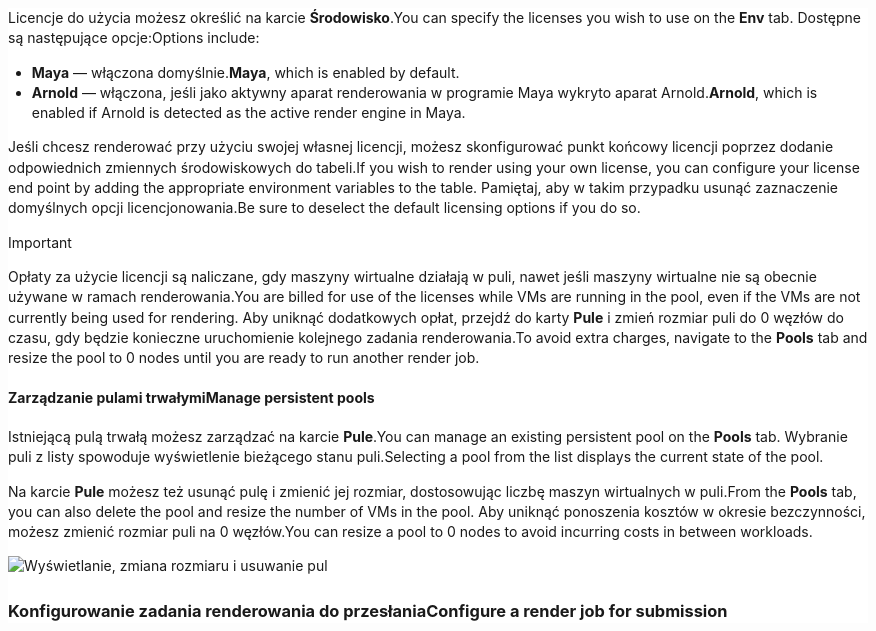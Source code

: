 <span data-ttu-id="cd59d-207">Licencje do użycia możesz określić na karcie **Środowisko**.</span><span class="sxs-lookup"><span data-stu-id="cd59d-207">You can specify the licenses you wish to use on the **Env** tab.</span></span> <span data-ttu-id="cd59d-208">Dostępne są następujące opcje:</span><span class="sxs-lookup"><span data-stu-id="cd59d-208">Options include:</span></span>

- <span data-ttu-id="cd59d-209">**Maya** — włączona domyślnie.</span><span class="sxs-lookup"><span data-stu-id="cd59d-209">**Maya**, which is enabled by default.</span></span>
- <span data-ttu-id="cd59d-210">**Arnold** — włączona, jeśli jako aktywny aparat renderowania w programie Maya wykryto aparat Arnold.</span><span class="sxs-lookup"><span data-stu-id="cd59d-210">**Arnold**, which is enabled if Arnold is detected as the active render engine in Maya.</span></span>

 <span data-ttu-id="cd59d-211">Jeśli chcesz renderować przy użyciu swojej własnej licencji, możesz skonfigurować punkt końcowy licencji poprzez dodanie odpowiednich zmiennych środowiskowych do tabeli.</span><span class="sxs-lookup"><span data-stu-id="cd59d-211">If you wish to render using your own license, you can configure your license end point by adding the appropriate environment variables to the table.</span></span> <span data-ttu-id="cd59d-212">Pamiętaj, aby w takim przypadku usunąć zaznaczenie domyślnych opcji licencjonowania.</span><span class="sxs-lookup"><span data-stu-id="cd59d-212">Be sure to deselect the default licensing options if you do so.</span></span>

> [!IMPORTANT]
> <span data-ttu-id="cd59d-213">Opłaty za użycie licencji są naliczane, gdy maszyny wirtualne działają w puli, nawet jeśli maszyny wirtualne nie są obecnie używane w ramach renderowania.</span><span class="sxs-lookup"><span data-stu-id="cd59d-213">You are billed for use of the licenses while VMs are running in the pool, even if the VMs are not currently being used for rendering.</span></span> <span data-ttu-id="cd59d-214">Aby uniknąć dodatkowych opłat, przejdź do karty **Pule** i zmień rozmiar puli do 0 węzłów do czasu, gdy będzie konieczne uruchomienie kolejnego zadania renderowania.</span><span class="sxs-lookup"><span data-stu-id="cd59d-214">To avoid extra charges, navigate to the **Pools** tab and resize the pool to 0 nodes until you are ready to run another render job.</span></span> 
>
>

#### <a name="manage-persistent-pools"></a><span data-ttu-id="cd59d-215">Zarządzanie pulami trwałymi</span><span class="sxs-lookup"><span data-stu-id="cd59d-215">Manage persistent pools</span></span>

<span data-ttu-id="cd59d-216">Istniejącą pulą trwałą możesz zarządzać na karcie **Pule**.</span><span class="sxs-lookup"><span data-stu-id="cd59d-216">You can manage an existing persistent pool on the **Pools** tab.</span></span> <span data-ttu-id="cd59d-217">Wybranie puli z listy spowoduje wyświetlenie bieżącego stanu puli.</span><span class="sxs-lookup"><span data-stu-id="cd59d-217">Selecting a pool from the list displays the current state of the pool.</span></span>

<span data-ttu-id="cd59d-218">Na karcie **Pule** możesz też usunąć pulę i zmienić jej rozmiar, dostosowując liczbę maszyn wirtualnych w puli.</span><span class="sxs-lookup"><span data-stu-id="cd59d-218">From the **Pools** tab, you can also delete the pool and resize the number of VMs in the pool.</span></span> <span data-ttu-id="cd59d-219">Aby uniknąć ponoszenia kosztów w okresie bezczynności, możesz zmienić rozmiar puli na 0 węzłów.</span><span class="sxs-lookup"><span data-stu-id="cd59d-219">You can resize a pool to 0 nodes to avoid incurring costs in between workloads.</span></span>

![Wyświetlanie, zmiana rozmiaru i usuwanie pul](./media/batch-rendering-service/pools.png)

### <a name="configure-a-render-job-for-submission"></a><span data-ttu-id="cd59d-221">Konfigurowanie zadania renderowania do przesłania</span><span class="sxs-lookup"><span data-stu-id="cd59d-221">Configure a render job for submission</span></span>
